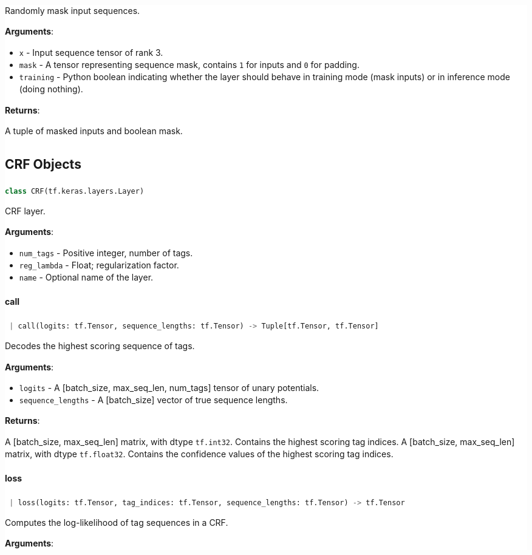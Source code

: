 Randomly mask input sequences.

**Arguments**:

- `x` - Input sequence tensor of rank 3.
- `mask` - A tensor representing sequence mask,
  contains `1` for inputs and `0` for padding.
- `training` - Python boolean indicating whether the layer should behave in
  training mode (mask inputs) or in inference mode (doing nothing).
  

**Returns**:

  A tuple of masked inputs and boolean mask.

## CRF Objects

```python
class CRF(tf.keras.layers.Layer)
```

CRF layer.

**Arguments**:

- `num_tags` - Positive integer, number of tags.
- `reg_lambda` - Float; regularization factor.
- `name` - Optional name of the layer.

#### call

```python
 | call(logits: tf.Tensor, sequence_lengths: tf.Tensor) -> Tuple[tf.Tensor, tf.Tensor]
```

Decodes the highest scoring sequence of tags.

**Arguments**:

- `logits` - A [batch_size, max_seq_len, num_tags] tensor of
  unary potentials.
- `sequence_lengths` - A [batch_size] vector of true sequence lengths.
  

**Returns**:

  A [batch_size, max_seq_len] matrix, with dtype `tf.int32`.
  Contains the highest scoring tag indices.
  A [batch_size, max_seq_len] matrix, with dtype `tf.float32`.
  Contains the confidence values of the highest scoring tag indices.

#### loss

```python
 | loss(logits: tf.Tensor, tag_indices: tf.Tensor, sequence_lengths: tf.Tensor) -> tf.Tensor
```

Computes the log-likelihood of tag sequences in a CRF.

**Arguments**:
